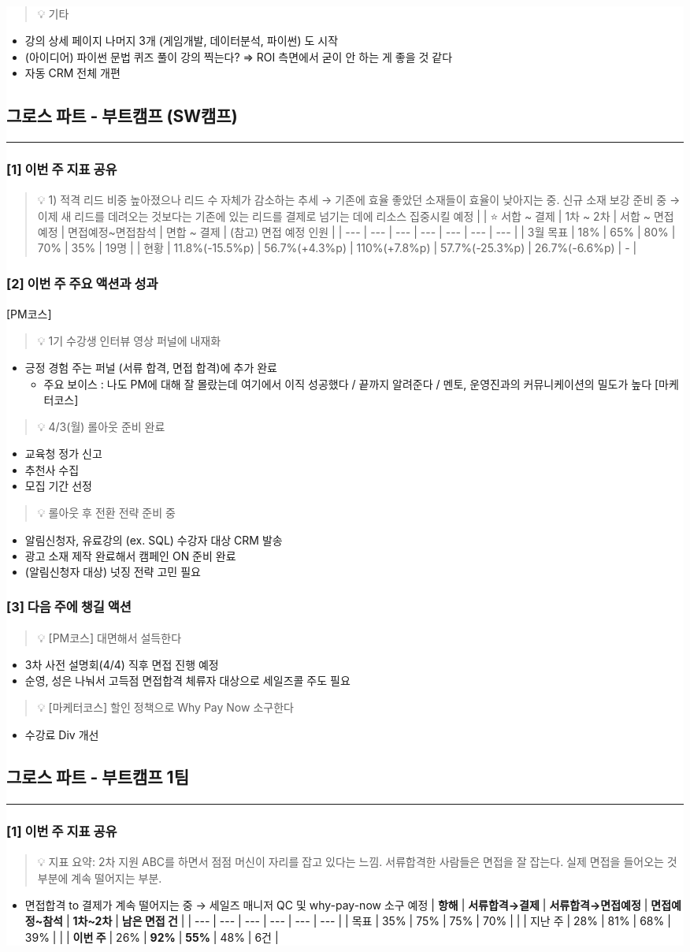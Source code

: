 > 💡 기타
- 강의 상세 페이지 나머지 3개 (게임개발, 데이터분석, 파이썬) 도 시작
- (아이디어) 파이썬 문법 퀴즈 풀이 강의 찍는다? ⇒ ROI 측면에서 굳이 안 하는 게 좋을 것 같다
- 자동 CRM 전체 개편

## 그로스 파트 - 부트캠프 (SW캠프)

---

### [1] 이번 주 지표 공유
> 💡 1) 적격 리드 비중 높아졌으나 리드 수 자체가 감소하는 추세
→ 기존에 효율 좋았던 소재들이 효율이 낮아지는 중. 신규 소재 보강 준비 중
→ 이제 새 리드를 데려오는 것보다는 기존에 있는 리드를 결제로 넘기는 데에 리소스 집중시킬 예정
|  | ⭐ 서합 ~ 결제 | 1차 ~ 2차 | 서합 ~ 면접예정 | 면접예정~면접참석 | 면합 ~ 결제 | (참고) 면접 예정 인원 |
| --- | --- | --- | --- | --- | --- | --- |
| 3월 목표 | 18% | 65% | 80% | 70% | 35% | 19명 |
| 현황 | 11.8%(-15.5%p) | 56.7%(+4.3%p) | 110%(+7.8%p) | 57.7%(-25.3%p) | 26.7%(-6.6%p) | - |

### [2] 이번 주 주요 액션과 성과
[PM코스]
> 💡 1기 수강생 인터뷰 영상 퍼널에 내재화
- 긍정 경험 주는 퍼널 (서류 합격, 면접 합격)에 추가 완료
  - 주요 보이스 : 나도 PM에 대해 잘 몰랐는데 여기에서 이직 성공했다 / 끝까지 알려준다 / 멘토, 운영진과의 커뮤니케이션의 밀도가 높다
[마케터코스]
> 💡 4/3(월) 롤아웃 준비 완료
- 교육청 정가 신고
- 추천사 수집
- 모집 기간 선정 
> 💡 롤아웃 후 전환 전략 준비 중
- 알림신청자, 유료강의 (ex. SQL) 수강자 대상 CRM 발송
- 광고 소재 제작 완료해서 캠페인 ON 준비 완료
- (알림신청자 대상) 넛징 전략 고민 필요

### [3] 다음 주에 챙길 액션
> 💡 [PM코스] 대면해서 설득한다
- 3차 사전 설명회(4/4) 직후 면접 진행 예정 
- 순영, 성은 나눠서 고득점 면접합격 체류자 대상으로 세일즈콜 주도 필요
> 💡 [마케터코스] 할인 정책으로 Why Pay Now 소구한다
- 수강료 Div 개선

## 그로스 파트 - 부트캠프 1팀

---

### [1] 이번 주 지표 공유
  > 💡 지표 요약: 
2차 지원 ABC를 하면서 점점 머신이 자리를 잡고 있다는 느낌.
서류합격한 사람들은 면접을 잘 잡는다. 실제 면접을 들어오는 것 부분에 계속 떨어지는 부분.
+ 면접합격 to 결제가 계속 떨어지는 중 → 세일즈 매니저 QC 및 why-pay-now 소구 예정
| **항해** | **서류합격→결제** | **서류합격→면접예정** | **면접예정~참석** | **1차~2차** | **남은 면접 건** |
| --- | --- | --- | --- | --- | --- |
| 목표 | 35% | 75% | 75% | 70% |  |
| 지난 주 | 28% | 81% | 68% | 39% |  |
| **이번 주** | 26% | **92%** | **55%** | 48% | 6건 |
